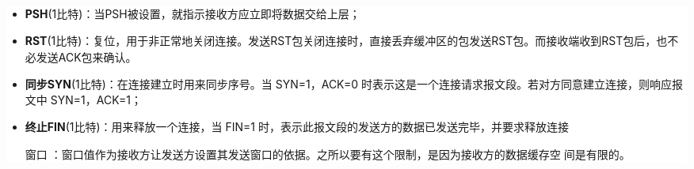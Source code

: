 - **PSH**(1比特)：当PSH被设置，就指示接收方应立即将数据交给上层；

- **RST**(1比特)：复位，用于非正常地关闭连接。发送RST包关闭连接时，直接丢弃缓冲区的包发送RST包。而接收端收到RST包后，也不必发送ACK包来确认。

- **同步SYN**(1比特)：在连接建立时用来同步序号。当 SYN=1，ACK=0 时表示这是一个连接请求报文段。若对方同意建立连接，则响应报文中 SYN=1，ACK=1；

- **终止FIN**(1比特)：用来释放一个连接，当 FIN=1 时，表示此报文段的发送方的数据已发送完毕，并要求释放连接

  窗口 ：窗口值作为接收方让发送方设置其发送窗口的依据。之所以要有这个限制，是因为接收方的数据缓存空 间是有限的。